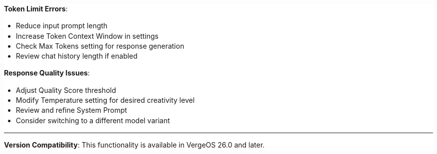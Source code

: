 **Token Limit Errors**:
- Reduce input prompt length
- Increase Token Context Window in settings
- Check Max Tokens setting for response generation
- Review chat history length if enabled

**Response Quality Issues**:
- Adjust Quality Score threshold
- Modify Temperature setting for desired creativity level
- Review and refine System Prompt
- Consider switching to a different model variant

---

**Version Compatibility**: This functionality is available in VergeOS 26.0 and later.

